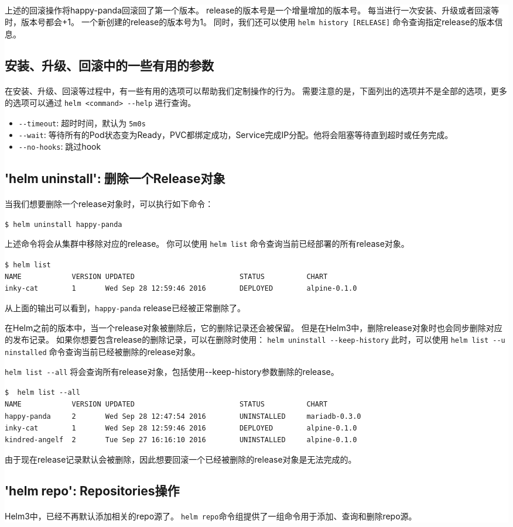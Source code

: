 上述的回滚操作将happy-panda回滚回了第一个版本。
release的版本号是一个增量增加的版本号。
每当进行一次安装、升级或者回滚等时，版本号都会+1。
一个新创建的release的版本号为1。
同时，我们还可以使用 `helm history [RELEASE]` 命令查询指定release的版本信息。

## 安装、升级、回滚中的一些有用的参数

在安装、升级、回滚等过程中，有一些有用的选项可以帮助我们定制操作的行为。
需要注意的是，下面列出的选项并不是全部的选项，更多的选项可以通过 `helm <command> --help` 进行查询。

- `--timeout`: 超时时间，默认为 `5m0s`
- `--wait`: 等待所有的Pod状态变为Ready，PVC都绑定成功，Service完成IP分配。他将会阻塞等待直到超时或任务完成。 
- `--no-hooks`: 跳过hook

## 'helm uninstall': 删除一个Release对象

当我们想要删除一个release对象时，可以执行如下命令：

```console
$ helm uninstall happy-panda
```

上述命令将会从集群中移除对应的release。
你可以使用 `helm list` 命令查询当前已经部署的所有release对象。

```console
$ helm list
NAME            VERSION UPDATED                         STATUS          CHART
inky-cat        1       Wed Sep 28 12:59:46 2016        DEPLOYED        alpine-0.1.0
```

从上面的输出可以看到，`happy-panda` release已经被正常删除了。

在Helm之前的版本中，当一个release对象被删除后，它的删除记录还会被保留。
但是在Helm3中，删除release对象时也会同步删除对应的发布记录。
如果你想要包含release的删除记录，可以在删除时使用： `helm uninstall --keep-history`
此时，可以使用 `helm list --uninstalled` 命令查询当前已经被删除的release对象。

`helm list --all` 将会查询所有release对象，包括使用--keep-history参数删除的release。

```console
$  helm list --all
NAME            VERSION UPDATED                         STATUS          CHART
happy-panda     2       Wed Sep 28 12:47:54 2016        UNINSTALLED     mariadb-0.3.0
inky-cat        1       Wed Sep 28 12:59:46 2016        DEPLOYED        alpine-0.1.0
kindred-angelf  2       Tue Sep 27 16:16:10 2016        UNINSTALLED     alpine-0.1.0
```

由于现在release记录默认会被删除，因此想要回滚一个已经被删除的release对象是无法完成的。

## 'helm repo': Repositories操作

Helm3中，已经不再默认添加相关的repo源了。
`helm repo`命令组提供了一组命令用于添加、查询和删除repo源。

